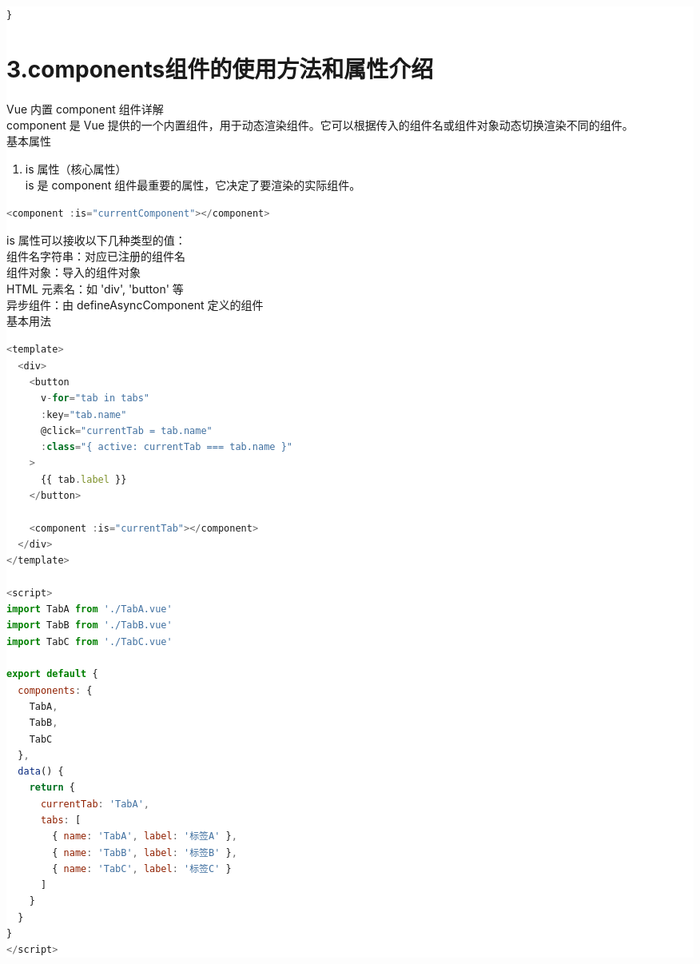 ```js
}
```

# 3.components组件的使用方法和属性介绍
Vue 内置 component 组件详解  
component 是 Vue 提供的一个内置组件，用于动态渲染组件。它可以根据传入的组件名或组件对象动态切换渲染不同的组件。  
基本属性  
1. is 属性（核心属性）  
is 是 component 组件最重要的属性，它决定了要渲染的实际组件。  

```js
<component :is="currentComponent"></component>
```
is 属性可以接收以下几种类型的值：  
组件名字符串：对应已注册的组件名  
组件对象：导入的组件对象  
HTML 元素名：如 'div', 'button' 等  
异步组件：由 defineAsyncComponent 定义的组件  
基本用法
```js
<template>
  <div>
    <button 
      v-for="tab in tabs" 
      :key="tab.name"
      @click="currentTab = tab.name"
      :class="{ active: currentTab === tab.name }"
    >
      {{ tab.label }}
    </button>
    
    <component :is="currentTab"></component>
  </div>
</template>

<script>
import TabA from './TabA.vue'
import TabB from './TabB.vue'
import TabC from './TabC.vue'

export default {
  components: {
    TabA,
    TabB,
    TabC
  },
  data() {
    return {
      currentTab: 'TabA',
      tabs: [
        { name: 'TabA', label: '标签A' },
        { name: 'TabB', label: '标签B' },
        { name: 'TabC', label: '标签C' }
      ]
    }
  }
}
</script>
```
